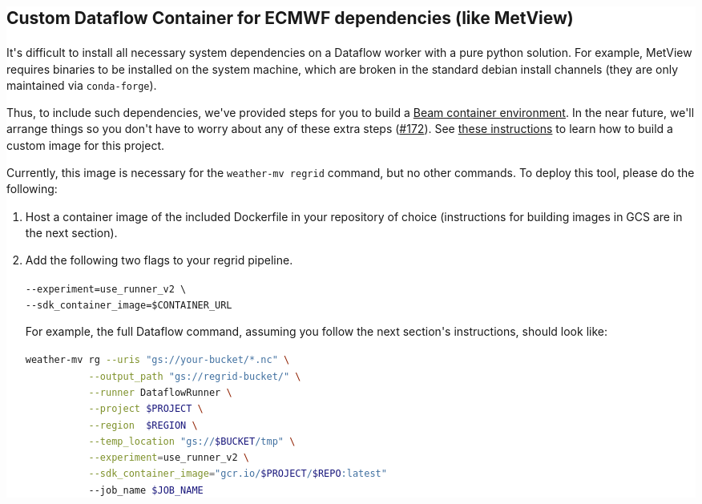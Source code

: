 ## Custom Dataflow Container for ECMWF dependencies (like MetView)

It's difficult to install all necessary system dependencies on a Dataflow worker with a pure python solution. For
example, MetView requires binaries to be installed on the system machine, which are broken in the standard debian
install channels (they are only maintained via `conda-forge`).

Thus, to include such dependencies, we've provided steps for you to build
a [Beam container environment](https://beam.apache.org/documentation/runtime/environments/). In the near future, we'll
arrange things so you don't have to worry about any of these extra
steps ([#172](https://github.com/google/weather-tools/issues/172)). See [these instructions](../Runtime-Container.md) 
to learn how to build a custom image for this project.

Currently, this image is necessary for the `weather-mv regrid` command, but no other commands. To deploy this tool,
please do the following:

1. Host a container image of the included Dockerfile in your repository of choice (instructions for building images in
   GCS are in the next section).
2. Add the following two flags to your regrid pipeline.
   ```
   --experiment=use_runner_v2 \
   --sdk_container_image=$CONTAINER_URL
   ```
   For example, the full Dataflow command, assuming you follow the next section's instructions, should look like:

   ```bash
   weather-mv rg --uris "gs://your-bucket/*.nc" \
              --output_path "gs://regrid-bucket/" \
              --runner DataflowRunner \
              --project $PROJECT \
              --region  $REGION \
              --temp_location "gs://$BUCKET/tmp" \
              --experiment=use_runner_v2 \
              --sdk_container_image="gcr.io/$PROJECT/$REPO:latest"
              --job_name $JOB_NAME 
   ```
